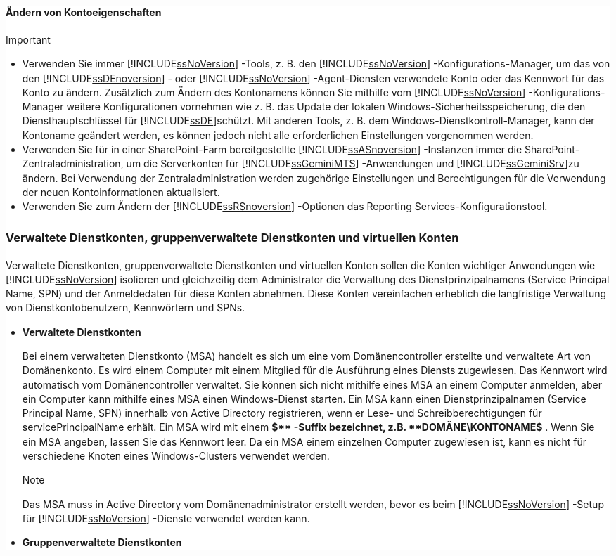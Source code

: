 #### <a name="changing-account-properties"></a><a name="Changing_Accounts"></a> Ändern von Kontoeigenschaften

> [!IMPORTANT]
>
> - Verwenden Sie immer [!INCLUDE[ssNoVersion](../../includes/ssnoversion-md.md)] -Tools, z. B. den [!INCLUDE[ssNoVersion](../../includes/ssnoversion-md.md)] -Konfigurations-Manager, um das von den [!INCLUDE[ssDEnoversion](../../includes/ssdenoversion-md.md)] - oder [!INCLUDE[ssNoVersion](../../includes/ssnoversion-md.md)] -Agent-Diensten verwendete Konto oder das Kennwort für das Konto zu ändern. Zusätzlich zum Ändern des Kontonamens können Sie mithilfe vom [!INCLUDE[ssNoVersion](../../includes/ssnoversion-md.md)] -Konfigurations-Manager weitere Konfigurationen vornehmen wie z. B. das Update der lokalen Windows-Sicherheitsspeicherung, die den Diensthauptschlüssel für [!INCLUDE[ssDE](../../includes/ssde-md.md)]schützt. Mit anderen Tools, z. B. dem Windows-Dienstkontroll-Manager, kann der Kontoname geändert werden, es können jedoch nicht alle erforderlichen Einstellungen vorgenommen werden.
> - Verwenden Sie für in einer SharePoint-Farm bereitgestellte [!INCLUDE[ssASnoversion](../../includes/ssasnoversion-md.md)] -Instanzen immer die SharePoint-Zentraladministration, um die Serverkonten für [!INCLUDE[ssGeminiMTS](../../includes/ssgeminimts-md.md)] -Anwendungen und [!INCLUDE[ssGeminiSrv](../../includes/ssgeminisrv-md.md)]zu ändern. Bei Verwendung der Zentraladministration werden zugehörige Einstellungen und Berechtigungen für die Verwendung der neuen Kontoinformationen aktualisiert.
> - Verwenden Sie zum Ändern der [!INCLUDE[ssRSnoversion](../../includes/ssrsnoversion-md.md)] -Optionen das Reporting Services-Konfigurationstool.

### <a name="managed-service-accounts-group-managed-service-accounts-and-virtual-accounts"></a><a name="New_Accounts"></a> Verwaltete Dienstkonten, gruppenverwaltete Dienstkonten und virtuellen Konten

Verwaltete Dienstkonten, gruppenverwaltete Dienstkonten und virtuellen Konten sollen die Konten wichtiger Anwendungen wie [!INCLUDE[ssNoVersion](../../includes/ssnoversion-md.md)] isolieren und gleichzeitig dem Administrator die Verwaltung des Dienstprinzipalnamens (Service Principal Name, SPN) und der Anmeldedaten für diese Konten abnehmen. Diese Konten vereinfachen erheblich die langfristige Verwaltung von Dienstkontobenutzern, Kennwörtern und SPNs.

- <a name="MSA"></a> **Verwaltete Dienstkonten**

  Bei einem verwalteten Dienstkonto (MSA) handelt es sich um eine vom Domänencontroller erstellte und verwaltete Art von Domänenkonto. Es wird einem Computer mit einem Mitglied für die Ausführung eines Diensts zugewiesen. Das Kennwort wird automatisch vom Domänencontroller verwaltet. Sie können sich nicht mithilfe eines MSA an einem Computer anmelden, aber ein Computer kann mithilfe eines MSA einen Windows-Dienst starten. Ein MSA kann einen Dienstprinzipalnamen (Service Principal Name, SPN) innerhalb von Active Directory registrieren, wenn er Lese- und Schreibberechtigungen für servicePrincipalName erhält. Ein MSA wird mit einem **$** -Suffix bezeichnet, z.B. **DOMÄNE\KONTONAME$** . Wenn Sie ein MSA angeben, lassen Sie das Kennwort leer. Da ein MSA einem einzelnen Computer zugewiesen ist, kann es nicht für verschiedene Knoten eines Windows-Clusters verwendet werden.

  > [!NOTE]
  > Das MSA muss in Active Directory vom Domänenadministrator erstellt werden, bevor es beim [!INCLUDE[ssNoVersion](../../includes/ssnoversion-md.md)] -Setup für [!INCLUDE[ssNoVersion](../../includes/ssnoversion-md.md)] -Dienste verwendet werden kann.

- <a name="GMSA"></a> **Gruppenverwaltete Dienstkonten**
